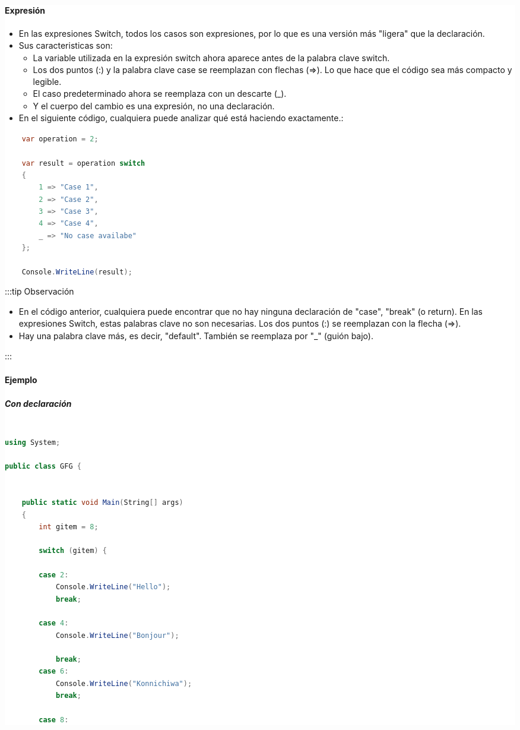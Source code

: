 #### Expresión
- En las expresiones Switch, todos los casos son expresiones, por lo que es una versión más "ligera" que la declaración.
- Sus caracteristicas son:
   -	La variable utilizada en la expresión switch ahora aparece antes de la palabra clave switch.
   -	Los dos puntos (:) y la palabra clave case se reemplazan con flechas (=>). Lo que hace que el código sea más compacto y legible.
   -	El caso predeterminado ahora se reemplaza con un descarte (_).
   -	Y el cuerpo del cambio es una expresión, no una declaración.
- En el siguiente código, cualquiera puede analizar qué está haciendo exactamente.:

```csharp
	var operation = 2;  
	  
	var result = operation switch  
	{  
	    1 => "Case 1",  
	    2 => "Case 2",  
	    3 => "Case 3",  
	    4 => "Case 4",  
	    _ => "No case availabe"  
	};  
	  
	Console.WriteLine(result);  

```

:::tip Observación
- En el código anterior, cualquiera puede encontrar que no hay ninguna declaración de "case", "break" (o return). En las expresiones Switch, estas palabras clave no son necesarias. Los dos puntos (:) se reemplazan con la flecha (=>). 
- Hay una palabra clave más, es decir, "default". También se reemplaza por "_" (guión bajo).



:::


#### Ejemplo
##### Con declaración

```csharp

using System;
  
public class GFG {
  
 
    public static void Main(String[] args)
    {
        int gitem = 8;
  
        switch (gitem) {
  
        case 2:
            Console.WriteLine("Hello");
            break;
  
        case 4:
            Console.WriteLine("Bonjour");
  
            break;
        case 6:
            Console.WriteLine("Konnichiwa");
            break;
  
        case 8:
```